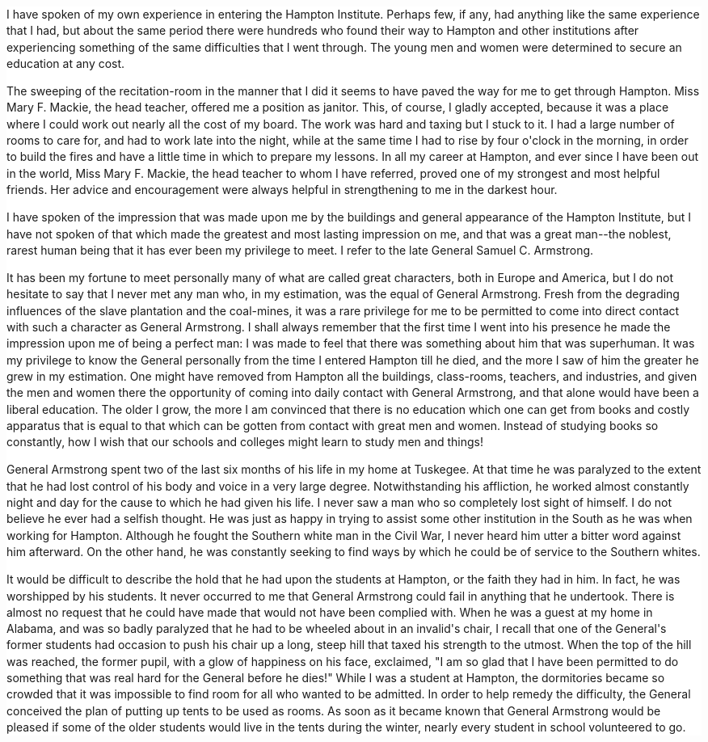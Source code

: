 I have spoken of my own experience in entering the Hampton Institute. Perhaps few, if any, had anything like the same experience that I had, but about the same period there were hundreds who found their way to Hampton and other institutions after experiencing something of the same difficulties that I went through. The young men and women were determined to secure an education at any cost. 

The sweeping of the recitation-room in the manner that I did it seems to have paved the way for me to get through Hampton. Miss Mary F. Mackie, the head teacher, offered me a position as janitor. This, of course, I gladly accepted, because it was a place where I could work out nearly all the cost of my board. The work was hard and taxing but I stuck to it. I had a large number of rooms to care for, and had to work late into the night, while at the same time I had to rise by four o'clock in the morning, in order to build the fires and have a little time in which to prepare my lessons. In all my career at Hampton, and ever since I have been out in the world, Miss Mary F. Mackie, the head teacher to whom I have referred, proved one of my strongest and most helpful friends. Her advice and encouragement were always helpful in strengthening to me in the darkest hour. 

I have spoken of the impression that was made upon me by the buildings and general appearance of the Hampton Institute, but I have not spoken of that which made the greatest and most lasting impression on me, and that was a great man--the noblest, rarest human being that it has ever been my privilege to meet. I refer to the late General Samuel C. Armstrong. 

It has been my fortune to meet personally many of what are called great characters, both in Europe and America, but I do not hesitate to say that I never met any man who, in my estimation, was the equal of General Armstrong. Fresh from the degrading influences of the slave plantation and the coal-mines, it was a rare privilege for me to be permitted to come into direct contact with such a character as General Armstrong. I shall always remember that the first time I went into his presence he made the impression upon me of being a perfect man: I was made to feel that there was something about him that was superhuman. It was my privilege to know the General personally from the time I entered Hampton till he died, and the more I saw of him the greater he grew in my estimation. One might have removed from Hampton all the buildings, class-rooms, teachers, and industries, and given the men and women there the opportunity of coming into daily contact with General Armstrong, and that alone would have been a liberal education. The older I grow, the more I am convinced that there is no education which one can get from books and costly apparatus that is equal to that which can be gotten from contact with great men and women. Instead of studying books so constantly, how I wish that our schools and colleges might learn to study men and things! 

General Armstrong spent two of the last six months of his life in my home at Tuskegee. At that time he was paralyzed to the extent that he had lost control of his body and voice in a very large degree. Notwithstanding his affliction, he worked almost constantly night and day for the cause to which he had given his life. I never saw a man who so completely lost sight of himself. I do not believe he ever had a selfish thought. He was just as happy in trying to assist some other institution in the South as he was when working for Hampton. Although he fought the Southern white man in the Civil War, I never heard him utter a bitter word against him afterward. On the other hand, he was constantly seeking to find ways by which he could be of service to the Southern whites. 

It would be difficult to describe the hold that he had upon the students at Hampton, or the faith they had in him. In fact, he was worshipped by his students. It never occurred to me that General Armstrong could fail in anything that he undertook. There is almost no request that he could have made that would not have been complied with. When he was a guest at my home in Alabama, and was so badly paralyzed that he had to be wheeled about in an invalid's chair, I recall that one of the General's former students had occasion to push his chair up a long, steep hill that taxed his strength to the utmost. When the top of the hill was reached, the former pupil, with a glow of happiness on his face, exclaimed, "I am so glad that I have been permitted to do something that was real hard for the General before he dies!" While I was a student at Hampton, the dormitories became so crowded that it was impossible to find room for all who wanted to be admitted. In order to help remedy the difficulty, the General conceived the plan of putting up tents to be used as rooms. As soon as it became known that General Armstrong would be pleased if some of the older students would live in the tents during the winter, nearly every student in school volunteered to go. 
